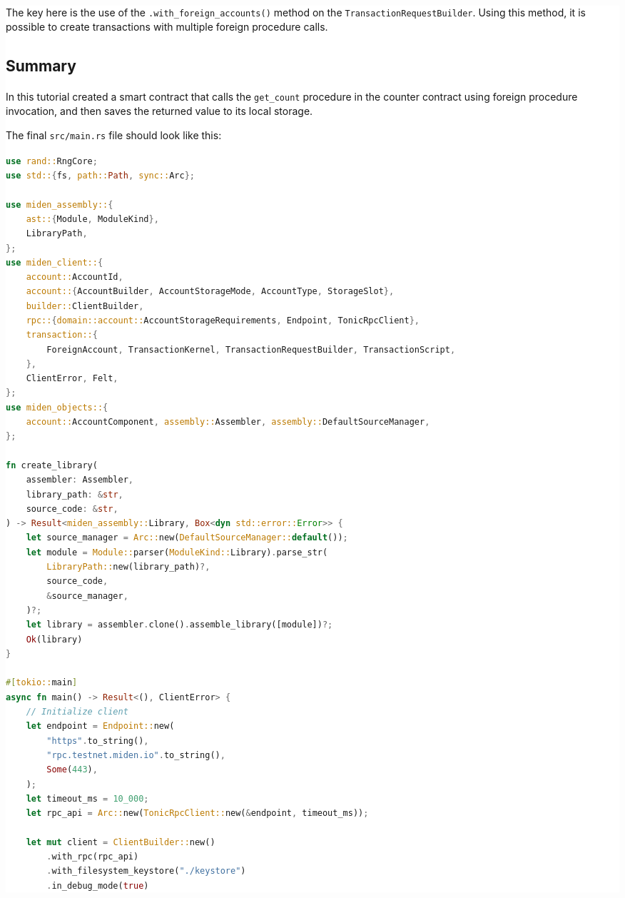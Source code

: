 ```rust
```

The key here is the use of the `.with_foreign_accounts()` method on the `TransactionRequestBuilder`. Using this method, it is possible to create transactions with multiple foreign procedure calls.

## Summary

In this tutorial created a smart contract that calls the `get_count` procedure in the counter contract using foreign procedure invocation, and then saves the returned value to its local storage.

The final `src/main.rs` file should look like this:

```rust
use rand::RngCore;
use std::{fs, path::Path, sync::Arc};

use miden_assembly::{
    ast::{Module, ModuleKind},
    LibraryPath,
};
use miden_client::{
    account::AccountId,
    account::{AccountBuilder, AccountStorageMode, AccountType, StorageSlot},
    builder::ClientBuilder,
    rpc::{domain::account::AccountStorageRequirements, Endpoint, TonicRpcClient},
    transaction::{
        ForeignAccount, TransactionKernel, TransactionRequestBuilder, TransactionScript,
    },
    ClientError, Felt,
};
use miden_objects::{
    account::AccountComponent, assembly::Assembler, assembly::DefaultSourceManager,
};

fn create_library(
    assembler: Assembler,
    library_path: &str,
    source_code: &str,
) -> Result<miden_assembly::Library, Box<dyn std::error::Error>> {
    let source_manager = Arc::new(DefaultSourceManager::default());
    let module = Module::parser(ModuleKind::Library).parse_str(
        LibraryPath::new(library_path)?,
        source_code,
        &source_manager,
    )?;
    let library = assembler.clone().assemble_library([module])?;
    Ok(library)
}

#[tokio::main]
async fn main() -> Result<(), ClientError> {
    // Initialize client
    let endpoint = Endpoint::new(
        "https".to_string(),
        "rpc.testnet.miden.io".to_string(),
        Some(443),
    );
    let timeout_ms = 10_000;
    let rpc_api = Arc::new(TonicRpcClient::new(&endpoint, timeout_ms));

    let mut client = ClientBuilder::new()
        .with_rpc(rpc_api)
        .with_filesystem_keystore("./keystore")
        .in_debug_mode(true)
```